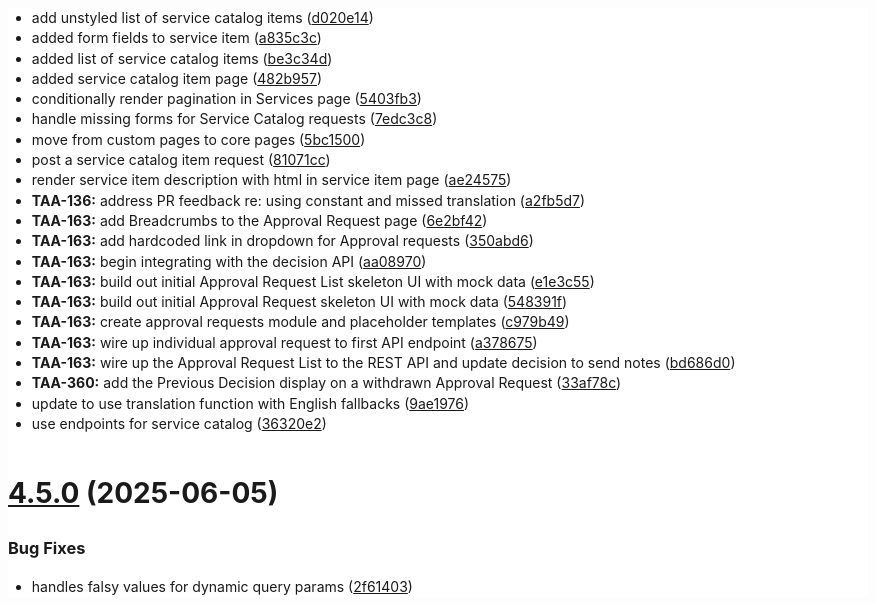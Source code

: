 * add unstyled list of service catalog items ([d020e14](https://github.com/zendesk/copenhagen_theme/commit/d020e147af3c0bcc65b2d40cc4eada925ebcc272))
* added form fields to service item ([a835c3c](https://github.com/zendesk/copenhagen_theme/commit/a835c3c5e80f53deb11e4b8dafddec8b4528c0c7))
* added list of service catalog items ([be3c34d](https://github.com/zendesk/copenhagen_theme/commit/be3c34d9ea6392aa4f93fe768fb1626a16641111))
* added service catalog item page ([482b957](https://github.com/zendesk/copenhagen_theme/commit/482b9575de76c2f9a48a6add4a0287de2f2e3d30))
* conditionally render pagination in Services page ([5403fb3](https://github.com/zendesk/copenhagen_theme/commit/5403fb3faf79b8ca3d4ea45a0ba9ab3c222bf546))
* handle missing forms for Service Catalog requests ([7edc3c8](https://github.com/zendesk/copenhagen_theme/commit/7edc3c806f436b6754844cd61fe4c9982754ba51))
* move from custom pages to core pages ([5bc1500](https://github.com/zendesk/copenhagen_theme/commit/5bc1500dc0e1396d751d817e8be3ae39e242014a))
* post a service catalog item request ([81071cc](https://github.com/zendesk/copenhagen_theme/commit/81071ccc8fdf171f8d0d2742f7f1efb552853750))
* render service item description with html in service item page ([ae24575](https://github.com/zendesk/copenhagen_theme/commit/ae24575af9c2caf817358ca0dea2acf7270a00f9))
* **TAA-136:** address PR feedback re: using constant and missed translation ([a2fb5d7](https://github.com/zendesk/copenhagen_theme/commit/a2fb5d7227bfe99b33ac4479688783308c7c5aca))
* **TAA-163:** add Breadcrumbs to the Approval Request page ([6e2bf42](https://github.com/zendesk/copenhagen_theme/commit/6e2bf42b56ab6198f72342686ef5c78aefb03f52))
* **TAA-163:** add hardcoded link in dropdown for Approval requests ([350abd6](https://github.com/zendesk/copenhagen_theme/commit/350abd691665dbca8ee847fdf5784c2e333a1827))
* **TAA-163:** begin integrating with the decision API ([aa08970](https://github.com/zendesk/copenhagen_theme/commit/aa08970afcb7d5920f2414d08bc5b92057fffcac))
* **TAA-163:** build out initial Approval Request List skeleton UI with mock data ([e1e3c55](https://github.com/zendesk/copenhagen_theme/commit/e1e3c5575186520bd0120eabf61e63ff79afc7ba))
* **TAA-163:** build out initial Approval Request skeleton UI with mock data ([548391f](https://github.com/zendesk/copenhagen_theme/commit/548391f4892bb3190008610ffdeb0008af51fa57))
* **TAA-163:** create approval requests module and placeholder templates ([c979b49](https://github.com/zendesk/copenhagen_theme/commit/c979b49359ed971f352557a882697cab1932b59f))
* **TAA-163:** wire up individual approval request to first API endpoint ([a378675](https://github.com/zendesk/copenhagen_theme/commit/a378675565969333a815af940ed6c3356c7c1da0))
* **TAA-163:** wire up the Approval Request List to the REST API  and update decision to send notes ([bd686d0](https://github.com/zendesk/copenhagen_theme/commit/bd686d0334e478d2feee959dc782b47624f1f0d5))
* **TAA-360:** add the Previous Decision display on a withdrawn Approval Request ([33af78c](https://github.com/zendesk/copenhagen_theme/commit/33af78cafab01dd659233f6d1b9f786ae0119123))
* update to use translation function with English fallbacks ([9ae1976](https://github.com/zendesk/copenhagen_theme/commit/9ae197627abbe7dcac06eeae40c516735266fc3d))
* use endpoints for service catalog ([36320e2](https://github.com/zendesk/copenhagen_theme/commit/36320e272a564e6f9d2ca80540e421e68bb4e677))

# [4.5.0](https://github.com/zendesk/copenhagen_theme/compare/v4.4.0...v4.5.0) (2025-06-05)


### Bug Fixes

* handles falsy values for dynamic query params ([2f61403](https://github.com/zendesk/copenhagen_theme/commit/2f614031901b588bbd6f09e9edfefe14cd92d295))
